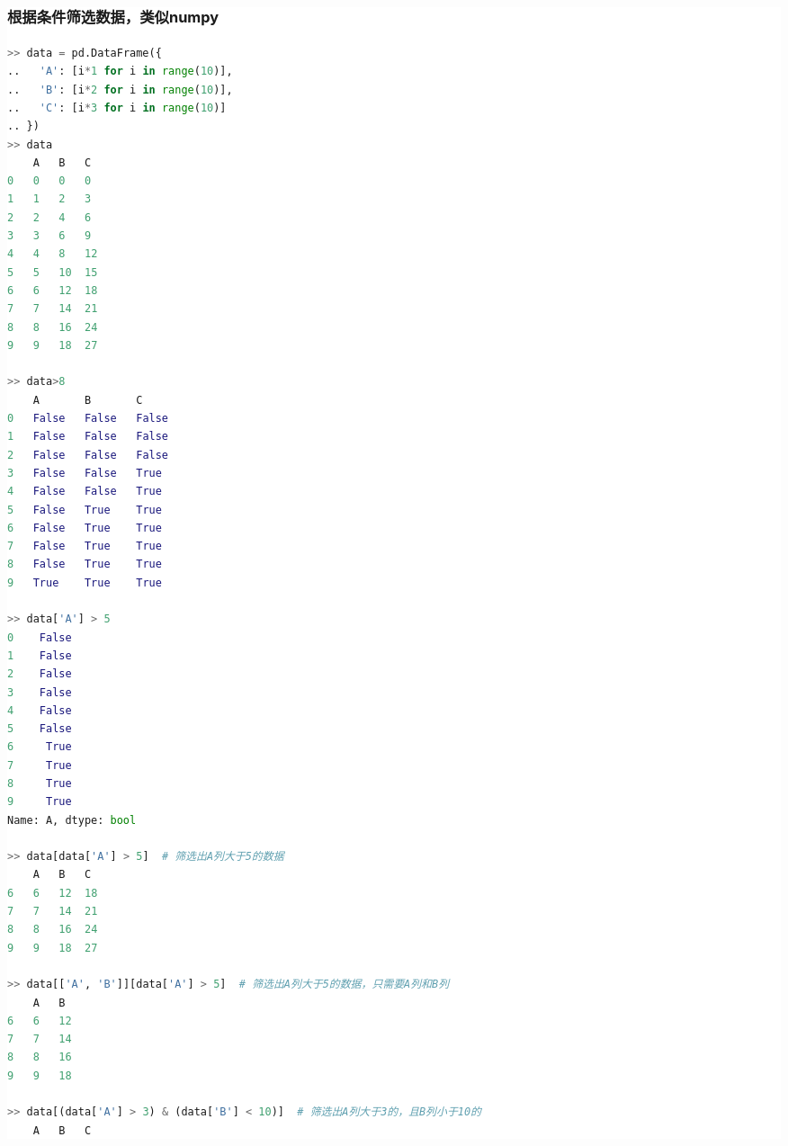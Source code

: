### 根据条件筛选数据，类似numpy

```python
>> data = pd.DataFrame({
..   'A': [i*1 for i in range(10)],
..   'B': [i*2 for i in range(10)],
..   'C': [i*3 for i in range(10)]
.. })
>> data
	A	B	C
0	0	0	0
1	1	2	3
2	2	4	6
3	3	6	9
4	4	8	12
5	5	10	15
6	6	12	18
7	7	14	21
8	8	16	24
9	9	18	27

>> data>8
	A		B		C
0	False	False	False
1	False	False	False
2	False	False	False
3	False	False	True
4	False	False	True
5	False	True	True
6	False	True	True
7	False	True	True
8	False	True	True
9	True	True	True

>> data['A'] > 5
0    False
1    False
2    False
3    False
4    False
5    False
6     True
7     True
8     True
9     True
Name: A, dtype: bool

>> data[data['A'] > 5]  # 筛选出A列大于5的数据
	A	B	C
6	6	12	18
7	7	14	21
8	8	16	24
9	9	18	27

>> data[['A', 'B']][data['A'] > 5]  # 筛选出A列大于5的数据，只需要A列和B列
	A	B
6	6	12
7	7	14
8	8	16
9	9	18

>> data[(data['A'] > 3) & (data['B'] < 10)]  # 筛选出A列大于3的，且B列小于10的
	A	B	C
```